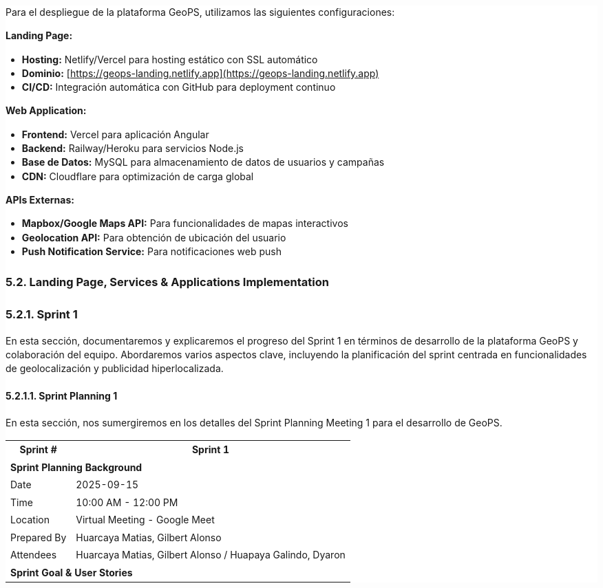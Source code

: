 Para el despliegue de la plataforma GeoPS, utilizamos las siguientes configuraciones:

**Landing Page:**
+ **Hosting:** Netlify/Vercel para hosting estático con SSL automático
+ **Dominio:** [https://geops-landing.netlify.app](https://geops-landing.netlify.app)
+ **CI/CD:** Integración automática con GitHub para deployment continuo

**Web Application:**
+ **Frontend:** Vercel para aplicación Angular
+ **Backend:** Railway/Heroku para servicios Node.js
+ **Base de Datos:** MySQL para almacenamiento de datos de usuarios y campañas
+ **CDN:** Cloudflare para optimización de carga global

**APIs Externas:**
+ **Mapbox/Google Maps API:** Para funcionalidades de mapas interactivos
+ **Geolocation API:** Para obtención de ubicación del usuario
+ **Push Notification Service:** Para notificaciones web push

### 5.2. Landing Page, Services & Applications Implementation

### 5.2.1. Sprint 1

En esta sección, documentaremos y explicaremos el progreso del Sprint 1 en términos de desarrollo de la plataforma GeoPS y colaboración del equipo. Abordaremos varios aspectos clave, incluyendo la planificación del sprint centrada en funcionalidades de geolocalización y publicidad hiperlocalizada.

#### 5.2.1.1. Sprint Planning 1

En esta sección, nos sumergiremos en los detalles del Sprint Planning Meeting 1 para el desarrollo de GeoPS.

<table>
  <tr>
    <th>Sprint #</th>
    <th>Sprint 1</th>
  </tr>
  <tr>
    <td colspan="2"><strong>Sprint Planning Background</strong></td>
  </tr>
  <tr>
    <td>Date</td>
    <td>2025-09-15</td>
  </tr>
  <tr>
    <td>Time</td>
    <td>10:00 AM - 12:00 PM</td>
  </tr>
  <tr>
    <td>Location</td>
    <td>Virtual Meeting - Google Meet</td>
  </tr>
  <tr>
    <td>Prepared By</td>
    <td>Huarcaya Matias, Gilbert Alonso</td>
  </tr>
  <tr>
    <td>Attendees</td>
    <td>
      Huarcaya Matias, Gilbert Alonso / Huapaya Galindo, Dyaron
    </td>
  </tr>
  <tr>
    <td colspan="2"><strong>Sprint Goal & User Stories</strong></td>
  </tr>
  <tr>
